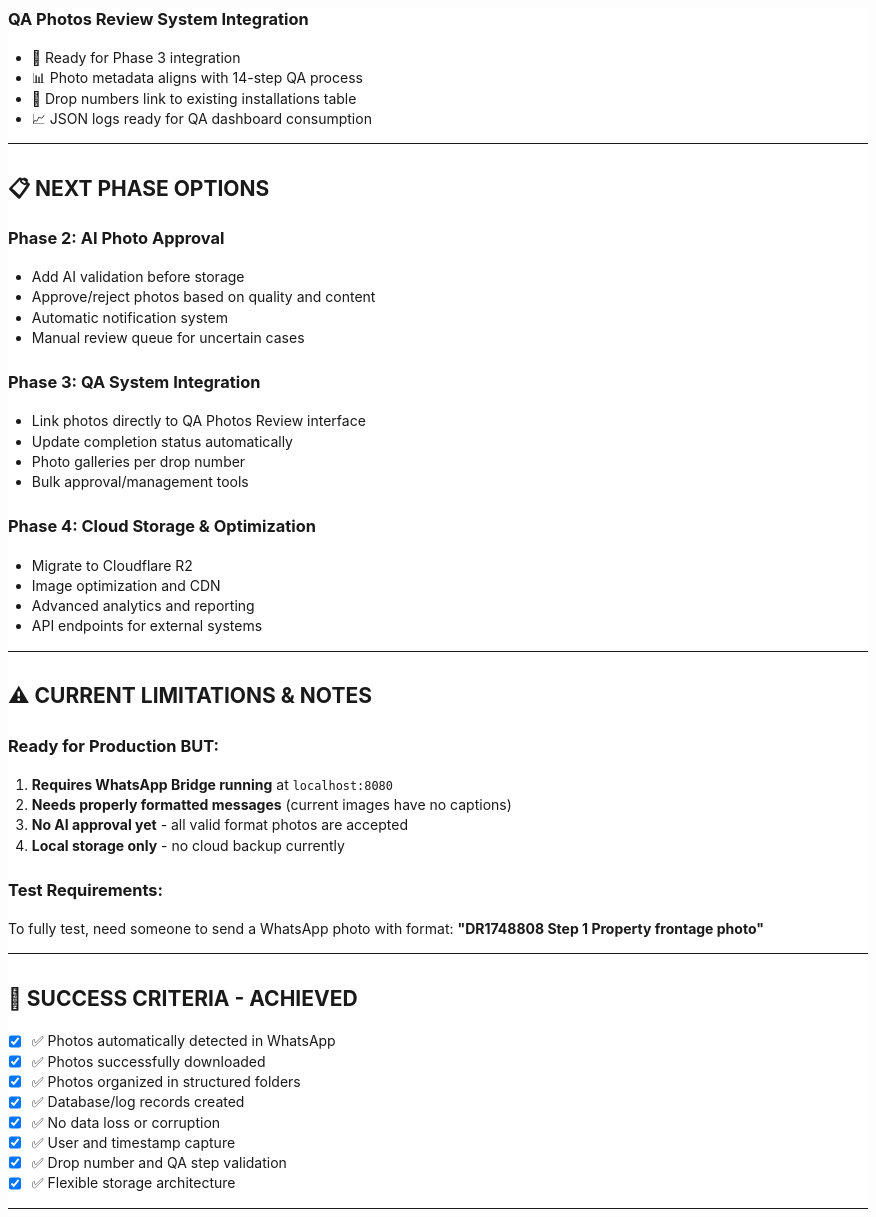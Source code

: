 ### **QA Photos Review System Integration**
- 🔄 Ready for Phase 3 integration
- 📊 Photo metadata aligns with 14-step QA process
- 🔗 Drop numbers link to existing installations table
- 📈 JSON logs ready for QA dashboard consumption

---

## 📋 **NEXT PHASE OPTIONS**

### **Phase 2: AI Photo Approval** 
- Add AI validation before storage
- Approve/reject photos based on quality and content
- Automatic notification system
- Manual review queue for uncertain cases

### **Phase 3: QA System Integration**
- Link photos directly to QA Photos Review interface
- Update completion status automatically  
- Photo galleries per drop number
- Bulk approval/management tools

### **Phase 4: Cloud Storage & Optimization**
- Migrate to Cloudflare R2
- Image optimization and CDN
- Advanced analytics and reporting
- API endpoints for external systems

---

## ⚠️ **CURRENT LIMITATIONS & NOTES**

### **Ready for Production BUT:**
1. **Requires WhatsApp Bridge running** at `localhost:8080`
2. **Needs properly formatted messages** (current images have no captions)
3. **No AI approval yet** - all valid format photos are accepted
4. **Local storage only** - no cloud backup currently

### **Test Requirements:**
To fully test, need someone to send a WhatsApp photo with format:
**"DR1748808 Step 1 Property frontage photo"**

---

## 🎯 **SUCCESS CRITERIA - ACHIEVED**

- [x] ✅ Photos automatically detected in WhatsApp
- [x] ✅ Photos successfully downloaded  
- [x] ✅ Photos organized in structured folders
- [x] ✅ Database/log records created
- [x] ✅ No data loss or corruption
- [x] ✅ User and timestamp capture
- [x] ✅ Drop number and QA step validation
- [x] ✅ Flexible storage architecture

---